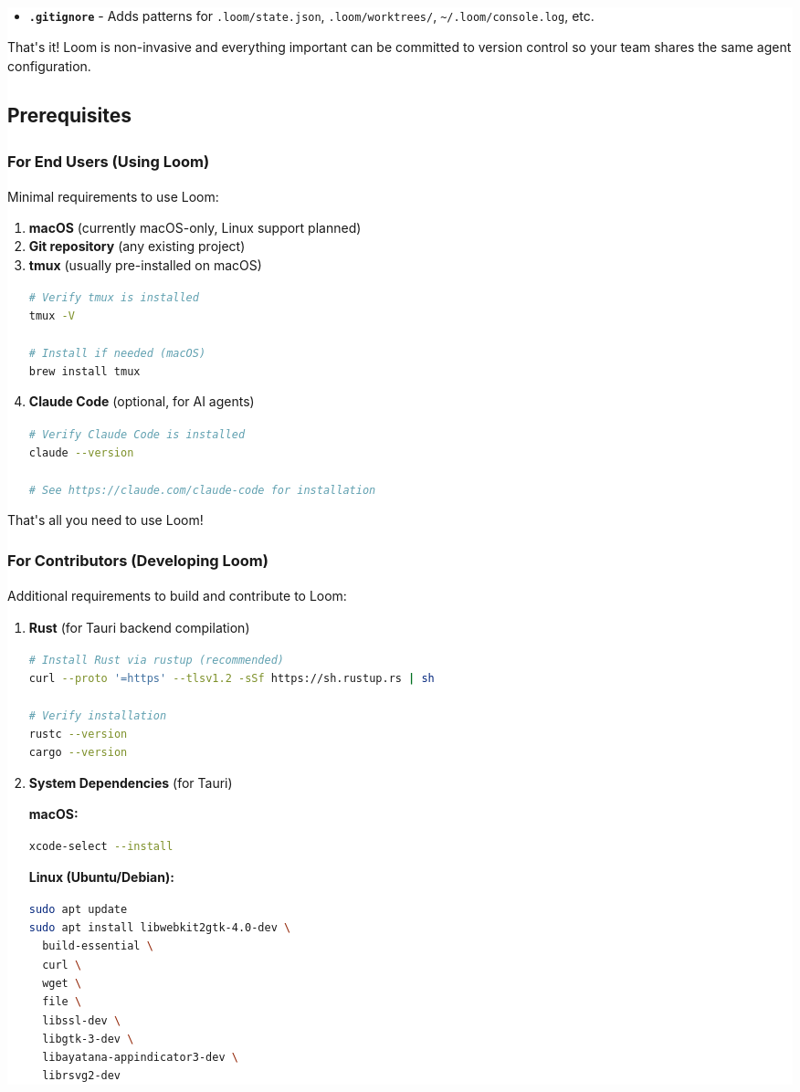 - **`.gitignore`** - Adds patterns for `.loom/state.json`, `.loom/worktrees/`, `~/.loom/console.log`, etc.

That's it! Loom is non-invasive and everything important can be committed to version control so your team shares the same agent configuration.

## Prerequisites

### For End Users (Using Loom)

Minimal requirements to use Loom:

1. **macOS** (currently macOS-only, Linux support planned)
2. **Git repository** (any existing project)
3. **tmux** (usually pre-installed on macOS)
   ```bash
   # Verify tmux is installed
   tmux -V

   # Install if needed (macOS)
   brew install tmux
   ```
4. **Claude Code** (optional, for AI agents)
   ```bash
   # Verify Claude Code is installed
   claude --version

   # See https://claude.com/claude-code for installation
   ```

That's all you need to use Loom!

### For Contributors (Developing Loom)

Additional requirements to build and contribute to Loom:

1. **Rust** (for Tauri backend compilation)
   ```bash
   # Install Rust via rustup (recommended)
   curl --proto '=https' --tlsv1.2 -sSf https://sh.rustup.rs | sh

   # Verify installation
   rustc --version
   cargo --version
   ```

2. **System Dependencies** (for Tauri)

   **macOS:**
   ```bash
   xcode-select --install
   ```

   **Linux (Ubuntu/Debian):**
   ```bash
   sudo apt update
   sudo apt install libwebkit2gtk-4.0-dev \
     build-essential \
     curl \
     wget \
     file \
     libssl-dev \
     libgtk-3-dev \
     libayatana-appindicator3-dev \
     librsvg2-dev
   ```
